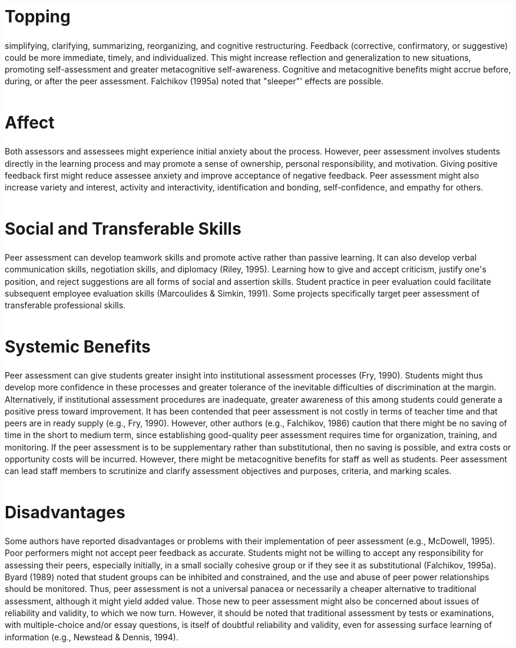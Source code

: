 # Topping

simplifying, clarifying, summarizing, reorganizing, and cognitive restructuring. Feedback (corrective, confirmatory, or suggestive) could be more immediate, timely, and individualized. This might increase reflection and generalization to new situations, promoting self-assessment and greater metacognitive self-awareness. Cognitive and metacognitive benefits might accrue before, during, or after the peer assessment. Falchikov (1995a) noted that "sleeper"' effects are possible.

# Affect

Both assessors and assessees might experience initial anxiety about the process. However, peer assessment involves students directly in the learning process and may promote a sense of ownership, personal responsibility, and motivation. Giving positive feedback first might reduce assessee anxiety and improve acceptance of negative feedback. Peer assessment might also increase variety and interest, activity and interactivity, identification and bonding, self-confidence, and empathy for others.

# Social and Transferable Skills

Peer assessment can develop teamwork skills and promote active rather than passive learning. It can also develop verbal communication skills, negotiation skills, and diplomacy (Riley, 1995). Learning how to give and accept criticism, justify one's position, and reject suggestions are all forms of social and assertion skills. Student practice in peer evaluation could facilitate subsequent employee evaluation skills (Marcoulides & Simkin, 1991). Some projects specifically target peer assessment of transferable professional skills.

# Systemic Benefits

Peer assessment can give students greater insight into institutional assessment processes (Fry, 1990). Students might thus develop more confidence in these processes and greater tolerance of the inevitable difficulties of discrimination at the margin. Alternatively, if institutional assessment procedures are inadequate, greater awareness of this among students could generate a positive press toward improvement. It has been contended that peer assessment is not costly in terms of teacher time and that peers are in ready supply (e.g., Fry, 1990). However, other authors (e.g., Falchikov, 1986) caution that there might be no saving of time in the short to medium term, since establishing good-quality peer assessment requires time for organization, training, and monitoring. If the peer assessment is to be supplementary rather than substitutional, then no saving is possible, and extra costs or opportunity costs will be incurred. However, there might be metacognitive benefits for staff as well as students. Peer assessment can lead staff members to scrutinize and clarify assessment objectives and purposes, criteria, and marking scales.

# Disadvantages

Some authors have reported disadvantages or problems with their implementation of peer assessment (e.g., McDowell, 1995). Poor performers might not accept peer feedback as accurate. Students might not be willing to accept any responsibility for assessing their peers, especially initially, in a small socially cohesive group or if they see it as substitutional (Falchikov, 1995a). Byard (1989) noted that student groups can be inhibited and constrained, and the use and abuse of peer power relationships should be monitored. Thus, peer assessment is not a universal panacea or necessarily a cheaper alternative to traditional assessment, although it might yield added value. Those new to peer assessment might also be concerned about issues of reliability and validity, to which we now turn. However, it should be noted that traditional assessment by tests or examinations, with multiple-choice and/or essay questions, is itself of doubtful reliability and validity, even for assessing surface learning of information (e.g., Newstead & Dennis, 1994).
